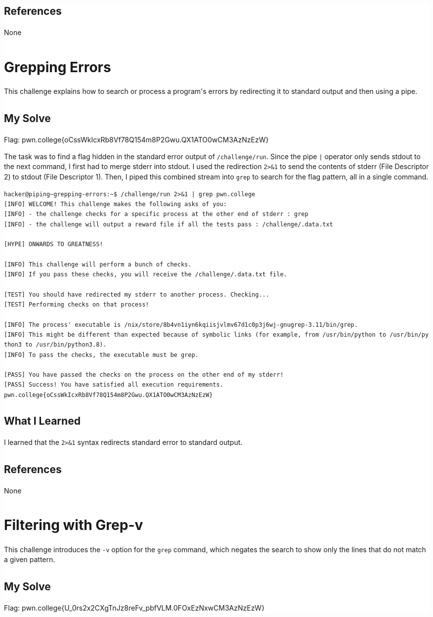 ## References
None

# Grepping Errors
This challenge explains how to search or process a program's errors by redirecting it to standard output and then using a pipe.
## My Solve
Flag: pwn.college{oCssWkIcxRb8Vf78Q154m8P2Gwu.QX1ATO0wCM3AzNzEzW}

The task was to find a flag hidden in the standard error output of `/challenge/run`. Since the pipe `|` operator only sends stdout to the next command, I first had to merge stderr into stdout.
I used the redirection `2>&1` to send the contents of stderr (File Descriptor 2) to stdout (File Descriptor 1). Then, I piped this combined stream into `grep` to search for the flag pattern, all in a single command.

```
hacker@piping~grepping-errors:~$ /challenge/run 2>&1 | grep pwn.college
[INFO] WELCOME! This challenge makes the following asks of you:
[INFO] - the challenge checks for a specific process at the other end of stderr : grep
[INFO] - the challenge will output a reward file if all the tests pass : /challenge/.data.txt

[HYPE] ONWARDS TO GREATNESS!

[INFO] This challenge will perform a bunch of checks.
[INFO] If you pass these checks, you will receive the /challenge/.data.txt file.

[TEST] You should have redirected my stderr to another process. Checking...
[TEST] Performing checks on that process!

[INFO] The process' executable is /nix/store/8b4vn1iyn6kqiisjvlmv67d1c0p3j6wj-gnugrep-3.11/bin/grep.
[INFO] This might be different than expected because of symbolic links (for example, from /usr/bin/python to /usr/bin/python3 to /usr/bin/python3.8).
[INFO] To pass the checks, the executable must be grep.

[PASS] You have passed the checks on the process on the other end of my stderr!
[PASS] Success! You have satisfied all execution requirements.
pwn.college{oCssWkIcxRb8Vf78Q154m8P2Gwu.QX1ATO0wCM3AzNzEzW}
```

## What I Learned
I learned that the `2>&1` syntax redirects standard error to standard output.

## References
None

# Filtering with Grep-v
This challenge introduces the `-v` option for the `grep` command, which negates the search to show only the lines that do not match a given pattern.
## My Solve
Flag: pwn.college{U_0rs2x2CXgTnJz8reFv_pbfVLM.0FOxEzNxwCM3AzNzEzW}
